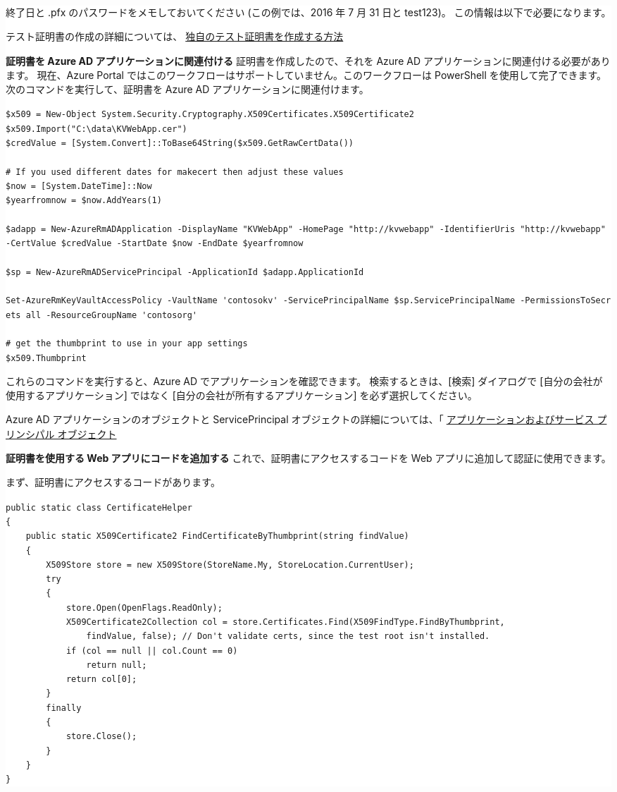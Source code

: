 終了日と .pfx のパスワードをメモしておいてください (この例では、2016 年 7 月 31 日と test123)。 この情報は以下で必要になります。

テスト証明書の作成の詳細については、 [独自のテスト証明書を作成する方法](https://msdn.microsoft.com/library/ff699202.aspx)

**証明書を Azure AD アプリケーションに関連付ける** 証明書を作成したので、それを Azure AD アプリケーションに関連付ける必要があります。 現在、Azure Portal ではこのワークフローはサポートしていません。このワークフローは PowerShell を使用して完了できます。 次のコマンドを実行して、証明書を Azure AD アプリケーションに関連付けます。

    $x509 = New-Object System.Security.Cryptography.X509Certificates.X509Certificate2
    $x509.Import("C:\data\KVWebApp.cer")
    $credValue = [System.Convert]::ToBase64String($x509.GetRawCertData())

    # If you used different dates for makecert then adjust these values
    $now = [System.DateTime]::Now
    $yearfromnow = $now.AddYears(1)

    $adapp = New-AzureRmADApplication -DisplayName "KVWebApp" -HomePage "http://kvwebapp" -IdentifierUris "http://kvwebapp" -CertValue $credValue -StartDate $now -EndDate $yearfromnow

    $sp = New-AzureRmADServicePrincipal -ApplicationId $adapp.ApplicationId

    Set-AzureRmKeyVaultAccessPolicy -VaultName 'contosokv' -ServicePrincipalName $sp.ServicePrincipalName -PermissionsToSecrets all -ResourceGroupName 'contosorg'

    # get the thumbprint to use in your app settings
    $x509.Thumbprint

これらのコマンドを実行すると、Azure AD でアプリケーションを確認できます。 検索するときは、[検索] ダイアログで [自分の会社が使用するアプリケーション] ではなく [自分の会社が所有するアプリケーション] を必ず選択してください。

Azure AD アプリケーションのオブジェクトと ServicePrincipal オブジェクトの詳細については、「 [アプリケーションおよびサービス プリンシパル オブジェクト](../active-directory/active-directory-application-objects.md)

**証明書を使用する Web アプリにコードを追加する** これで、証明書にアクセスするコードを Web アプリに追加して認証に使用できます。

まず、証明書にアクセスするコードがあります。

    public static class CertificateHelper
    {
        public static X509Certificate2 FindCertificateByThumbprint(string findValue)
        {
            X509Store store = new X509Store(StoreName.My, StoreLocation.CurrentUser);
            try
            {
                store.Open(OpenFlags.ReadOnly);
                X509Certificate2Collection col = store.Certificates.Find(X509FindType.FindByThumbprint,
                    findValue, false); // Don't validate certs, since the test root isn't installed.
                if (col == null || col.Count == 0)
                    return null;
                return col[0];
            }
            finally
            {
                store.Close();
            }
        }
    }


[1]: ./media/key-vault-use-from-web-application/PortalAppSettings.png
[2]: ./media/key-vault-use-from-web-application/PortalAddCertificate.png